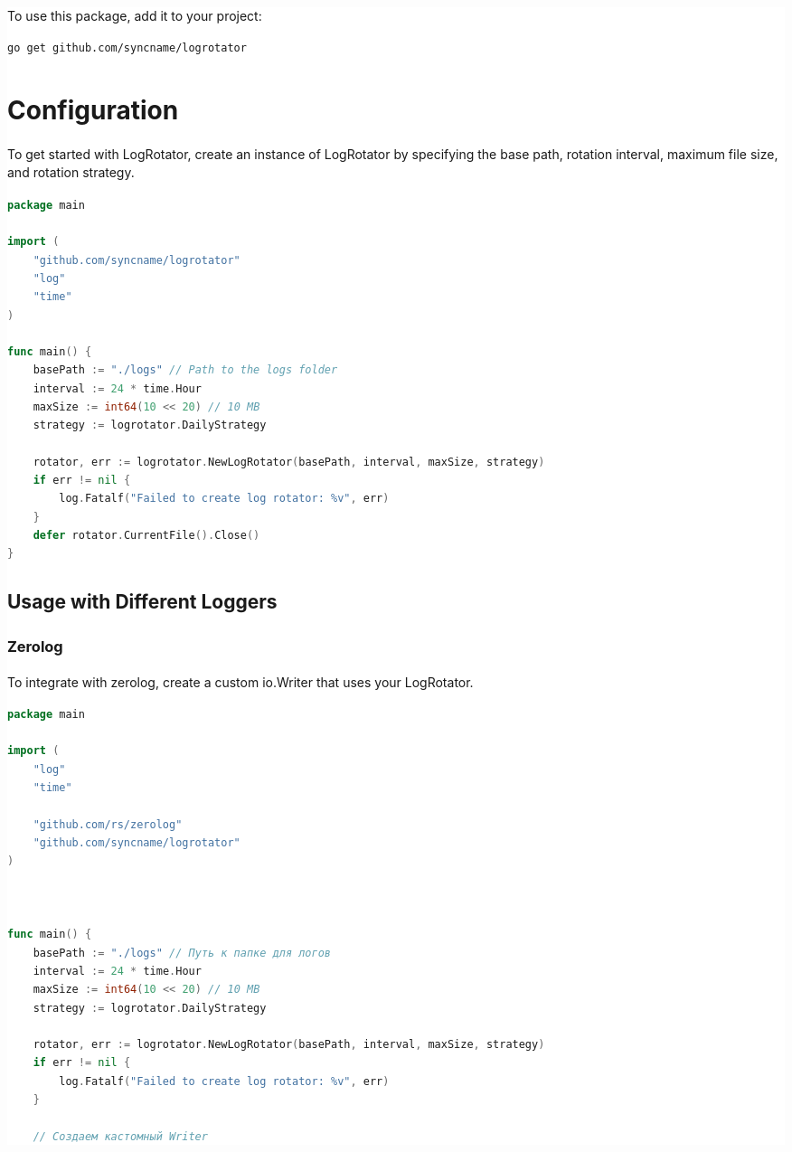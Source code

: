 To use this package, add it to your project:

```bash
go get github.com/syncname/logrotator
```

# Configuration

To get started with LogRotator, create an instance of LogRotator by specifying the base path, rotation interval, maximum file size, and rotation strategy.

```go
package main

import (
	"github.com/syncname/logrotator"
	"log"
	"time"
)

func main() {
	basePath := "./logs" // Path to the logs folder
	interval := 24 * time.Hour
	maxSize := int64(10 << 20) // 10 MB
	strategy := logrotator.DailyStrategy

	rotator, err := logrotator.NewLogRotator(basePath, interval, maxSize, strategy)
	if err != nil {
		log.Fatalf("Failed to create log rotator: %v", err)
	}
	defer rotator.CurrentFile().Close()
}
```

## Usage with Different Loggers
### Zerolog

To integrate with zerolog, create a custom io.Writer that uses your LogRotator.

```go
package main

import (
    "log"
    "time"

    "github.com/rs/zerolog"
    "github.com/syncname/logrotator"
)



func main() {
	basePath := "./logs" // Путь к папке для логов
	interval := 24 * time.Hour
	maxSize := int64(10 << 20) // 10 MB
	strategy := logrotator.DailyStrategy

	rotator, err := logrotator.NewLogRotator(basePath, interval, maxSize, strategy)
	if err != nil {
		log.Fatalf("Failed to create log rotator: %v", err)
	}

	// Создаем кастомный Writer
```